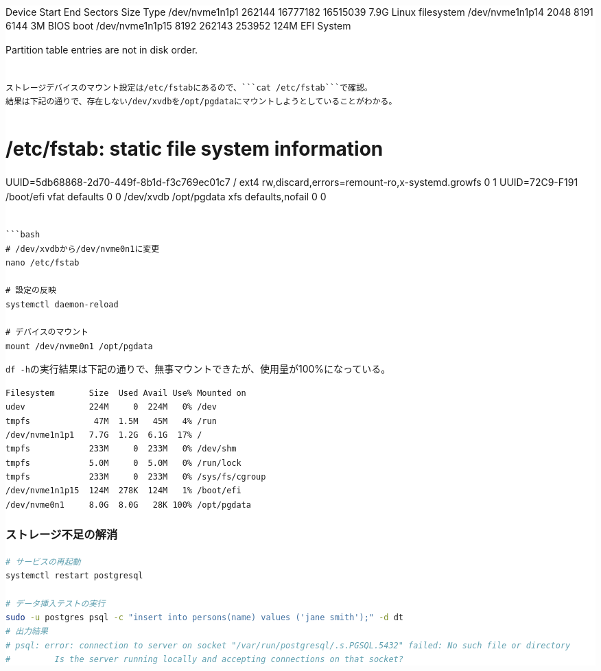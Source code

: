 Device           Start      End  Sectors  Size Type
/dev/nvme1n1p1  262144 16777182 16515039  7.9G Linux filesystem
/dev/nvme1n1p14   2048     8191     6144    3M BIOS boot
/dev/nvme1n1p15   8192   262143   253952  124M EFI System

Partition table entries are not in disk order.
```

ストレージデバイスのマウント設定は/etc/fstabにあるので、```cat /etc/fstab```で確認。
結果は下記の通りで、存在しない/dev/xvdbを/opt/pgdataにマウントしようとしていることがわかる。
```
# /etc/fstab: static file system information
UUID=5db68868-2d70-449f-8b1d-f3c769ec01c7 / ext4 rw,discard,errors=remount-ro,x-systemd.growfs 0 1
UUID=72C9-F191 /boot/efi vfat defaults 0 0
/dev/xvdb /opt/pgdata xfs defaults,nofail 0 0
```

```bash
# /dev/xvdbから/dev/nvme0n1に変更
nano /etc/fstab

# 設定の反映
systemctl daemon-reload

# デバイスのマウント
mount /dev/nvme0n1 /opt/pgdata
```

```df -h```の実行結果は下記の通りで、無事マウントできたが、使用量が100%になっている。
```
Filesystem       Size  Used Avail Use% Mounted on
udev             224M     0  224M   0% /dev
tmpfs             47M  1.5M   45M   4% /run
/dev/nvme1n1p1   7.7G  1.2G  6.1G  17% /
tmpfs            233M     0  233M   0% /dev/shm
tmpfs            5.0M     0  5.0M   0% /run/lock
tmpfs            233M     0  233M   0% /sys/fs/cgroup
/dev/nvme1n1p15  124M  278K  124M   1% /boot/efi
/dev/nvme0n1     8.0G  8.0G   28K 100% /opt/pgdata
```

### ストレージ不足の解消

```bash
# サービスの再起動
systemctl restart postgresql

# データ挿入テストの実行
sudo -u postgres psql -c "insert into persons(name) values ('jane smith');" -d dt
# 出力結果
# psql: error: connection to server on socket "/var/run/postgresql/.s.PGSQL.5432" failed: No such file or directory
#         Is the server running locally and accepting connections on that socket?
```
